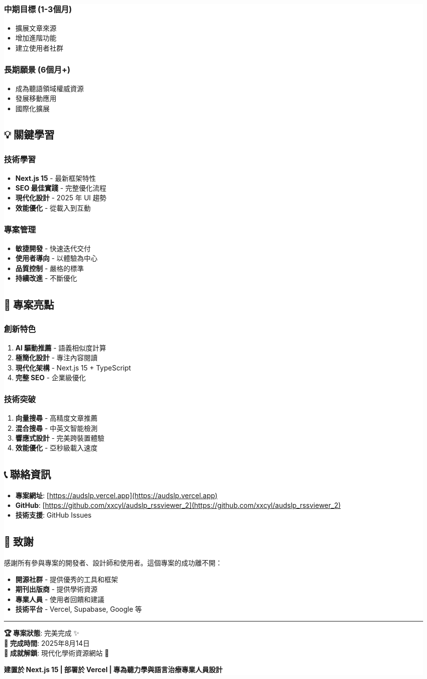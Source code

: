 ### 中期目標 (1-3個月)
- 擴展文章來源
- 增加進階功能
- 建立使用者社群

### 長期願景 (6個月+)
- 成為聽語領域權威資源
- 發展移動應用
- 國際化擴展

## 💡 關鍵學習

### 技術學習
- **Next.js 15** - 最新框架特性
- **SEO 最佳實踐** - 完整優化流程
- **現代化設計** - 2025 年 UI 趨勢
- **效能優化** - 從載入到互動

### 專案管理
- **敏捷開發** - 快速迭代交付
- **使用者導向** - 以體驗為中心
- **品質控制** - 嚴格的標準
- **持續改進** - 不斷優化

## 🏅 專案亮點

### 創新特色
1. **AI 驅動推薦** - 語義相似度計算
2. **極簡化設計** - 專注內容閱讀
3. **現代化架構** - Next.js 15 + TypeScript
4. **完整 SEO** - 企業級優化

### 技術突破
1. **向量搜尋** - 高精度文章推薦
2. **混合搜尋** - 中英文智能檢測
3. **響應式設計** - 完美跨裝置體驗
4. **效能優化** - 亞秒級載入速度

## 📞 聯絡資訊

- **專案網址**: [https://audslp.vercel.app](https://audslp.vercel.app)
- **GitHub**: [https://github.com/xxcyl/audslp_rssviewer_2](https://github.com/xxcyl/audslp_rssviewer_2)
- **技術支援**: GitHub Issues

## 🎊 致謝

感謝所有參與專案的開發者、設計師和使用者。這個專案的成功離不開：

- **開源社群** - 提供優秀的工具和框架
- **期刊出版商** - 提供學術資源
- **專業人員** - 使用者回饋和建議
- **技術平台** - Vercel, Supabase, Google 等

---

**🏆 專案狀態**: 完美完成 ✨  
**📅 完成時間**: 2025年8月14日  
**🎯 成就解鎖**: 現代化學術資源網站 🚀  

**建置於 Next.js 15 | 部署於 Vercel | 專為聽力學與語言治療專業人員設計**
